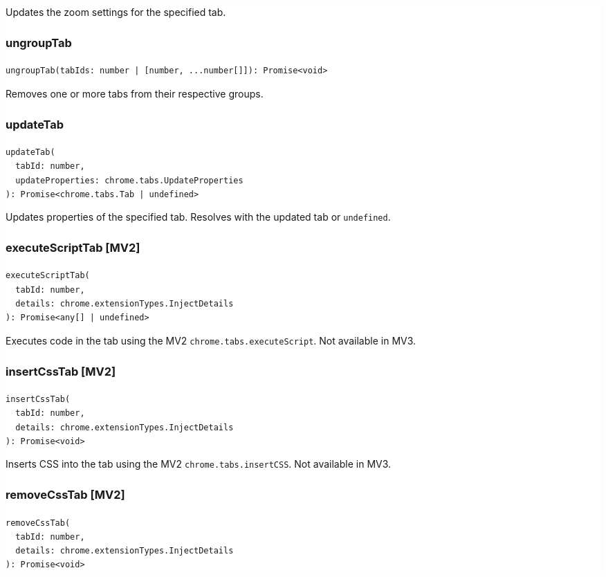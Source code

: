 Updates the zoom settings for the specified tab.

<a name="ungroupTab"></a>

### ungroupTab

```
ungroupTab(tabIds: number | [number, ...number[]]): Promise<void>
```

Removes one or more tabs from their respective groups.

<a name="updateTab"></a>

### updateTab

```
updateTab(
  tabId: number,
  updateProperties: chrome.tabs.UpdateProperties
): Promise<chrome.tabs.Tab | undefined>
```

Updates properties of the specified tab. Resolves with the updated tab or `undefined`.

<a name="executeScriptTab"></a>

### executeScriptTab [MV2]

```
executeScriptTab(
  tabId: number,
  details: chrome.extensionTypes.InjectDetails
): Promise<any[] | undefined>
```

Executes code in the tab using the MV2 `chrome.tabs.executeScript`. Not available in MV3.

<a name="insertCssTab"></a>

### insertCssTab [MV2]

```
insertCssTab(
  tabId: number,
  details: chrome.extensionTypes.InjectDetails
): Promise<void>
```

Inserts CSS into the tab using the MV2 `chrome.tabs.insertCSS`. Not available in MV3.

<a name="removeCssTab"></a>

### removeCssTab [MV2]

```
removeCssTab(
  tabId: number,
  details: chrome.extensionTypes.InjectDetails
): Promise<void>
```
